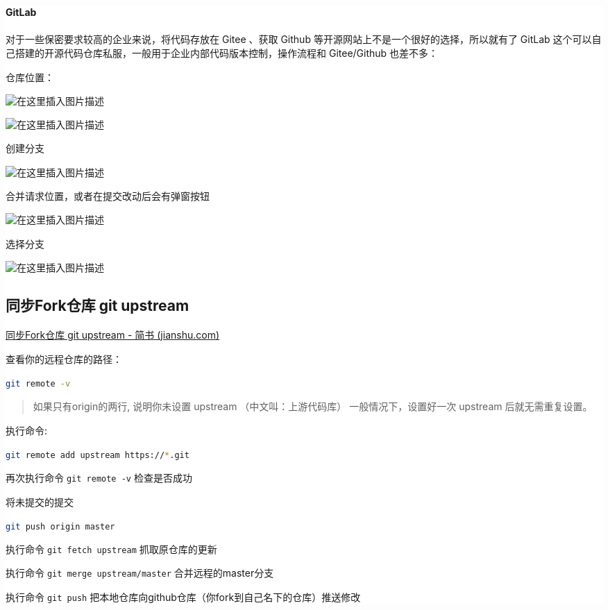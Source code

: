 #### GitLab

对于一些保密要求较高的企业来说，将代码存放在 Gitee 、获取 Github 等开源网站上不是一个很好的选择，所以就有了 GitLab 这个可以自己搭建的开源代码仓库私服，一般用于企业内部代码版本控制，操作流程和 Gitee/Github 也差不多：

仓库位置：

![在这里插入图片描述](https://gcore.jsdelivr.net/gh/SurplusFate/guide_img@main/img/904c252f2d5d4e20b0c7cca9000192d5.png)

![在这里插入图片描述](https://gcore.jsdelivr.net/gh/SurplusFate/guide_img@main/img/21c764534d5742909aea82c358d34e1d.png)

创建分支

![在这里插入图片描述](https://gcore.jsdelivr.net/gh/SurplusFate/guide_img@main/img/10075dabd75046caae53b37daa9d2eb9.png)

合并请求位置，或者在提交改动后会有弹窗按钮

![在这里插入图片描述](https://gcore.jsdelivr.net/gh/SurplusFate/guide_img@main/img/aeea29f6c91e45cfbf3e07ae85015c80.png)

选择分支

![在这里插入图片描述](https://gcore.jsdelivr.net/gh/SurplusFate/guide_img@main/img/403ce7d8db204602a91f36f3e8b08732.png)

## 同步Fork仓库 git upstream

[同步Fork仓库 git upstream - 简书 (jianshu.com)](https://www.jianshu.com/p/7f6598253a2b)

查看你的远程仓库的路径：

```sh
git remote -v
```

>如果只有origin的两行, 说明你未设置 upstream （中文叫：上游代码库）
>一般情况下，设置好一次 upstream 后就无需重复设置。

执行命令:

```sh
git remote add upstream https://*.git
```

再次执行命令 `git remote -v` 检查是否成功

将未提交的提交

```sh
git push origin master
```

执行命令 `git fetch upstream` 抓取原仓库的更新

执行命令 `git merge upstream/master` 合并远程的master分支

执行命令 `git push` 把本地仓库向github仓库（你fork到自己名下的仓库）推送修改
